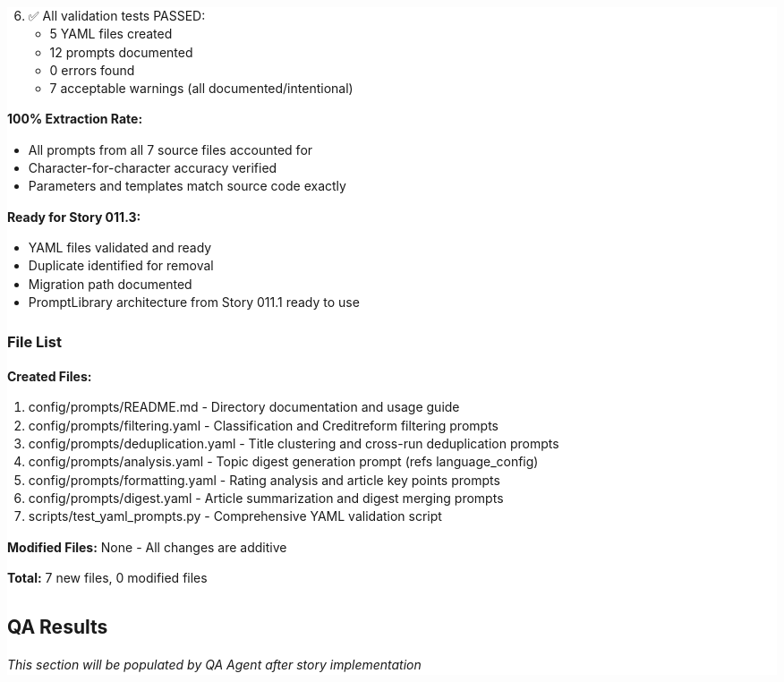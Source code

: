 6. ✅ All validation tests PASSED:
   - 5 YAML files created
   - 12 prompts documented
   - 0 errors found
   - 7 acceptable warnings (all documented/intentional)

**100% Extraction Rate:**
- All prompts from all 7 source files accounted for
- Character-for-character accuracy verified
- Parameters and templates match source code exactly

**Ready for Story 011.3:**
- YAML files validated and ready
- Duplicate identified for removal
- Migration path documented
- PromptLibrary architecture from Story 011.1 ready to use

### File List

**Created Files:**
1. config/prompts/README.md - Directory documentation and usage guide
2. config/prompts/filtering.yaml - Classification and Creditreform filtering prompts
3. config/prompts/deduplication.yaml - Title clustering and cross-run deduplication prompts
4. config/prompts/analysis.yaml - Topic digest generation prompt (refs language_config)
5. config/prompts/formatting.yaml - Rating analysis and article key points prompts
6. config/prompts/digest.yaml - Article summarization and digest merging prompts
7. scripts/test_yaml_prompts.py - Comprehensive YAML validation script

**Modified Files:**
None - All changes are additive

**Total:** 7 new files, 0 modified files

## QA Results
*This section will be populated by QA Agent after story implementation*
